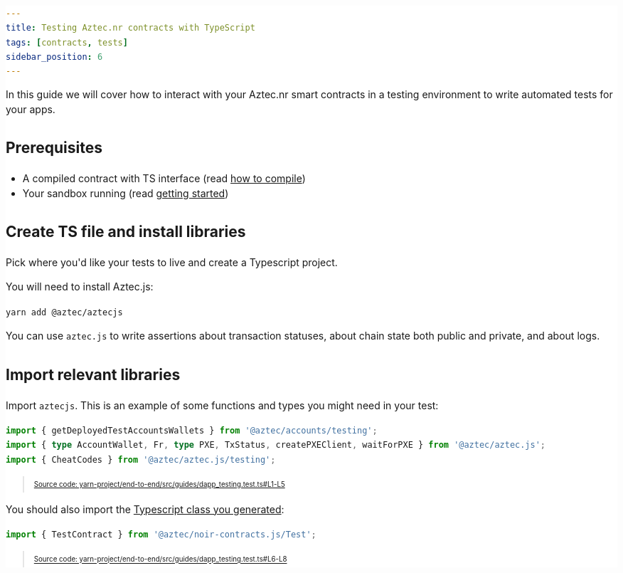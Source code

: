 ```yaml
---
title: Testing Aztec.nr contracts with TypeScript
tags: [contracts, tests]
sidebar_position: 6
---
```


In this guide we will cover how to interact with your Aztec.nr smart contracts in a testing environment to write automated tests for your apps.

## Prerequisites

- A compiled contract with TS interface (read [how to compile](../smart_contracts/how_to_compile_contract.md))
- Your sandbox running (read [getting started](../../getting_started.md))

## Create TS file and install libraries

Pick where you'd like your tests to live and create a Typescript project.

You will need to install Aztec.js:

```bash
yarn add @aztec/aztecjs
```

You can use `aztec.js` to write assertions about transaction statuses, about chain state both public and private, and about logs.

## Import relevant libraries

Import `aztecjs`. This is an example of some functions and types you might need in your test:

```typescript title="imports" showLineNumbers 
import { getDeployedTestAccountsWallets } from '@aztec/accounts/testing';
import { type AccountWallet, Fr, type PXE, TxStatus, createPXEClient, waitForPXE } from '@aztec/aztec.js';
import { CheatCodes } from '@aztec/aztec.js/testing';
```
> <sup><sub><a href="https://github.com/AztecProtocol/aztec-packages/blob/master/yarn-project/end-to-end/src/guides/dapp_testing.test.ts#L1-L5" target="_blank" rel="noopener noreferrer">Source code: yarn-project/end-to-end/src/guides/dapp_testing.test.ts#L1-L5</a></sub></sup>


You should also import the [Typescript class you generated](../smart_contracts/how_to_compile_contract.md#typescript-interfaces):

```typescript title="import_contract" showLineNumbers 
import { TestContract } from '@aztec/noir-contracts.js/Test';
```
> <sup><sub><a href="https://github.com/AztecProtocol/aztec-packages/blob/master/yarn-project/end-to-end/src/guides/dapp_testing.test.ts#L6-L8" target="_blank" rel="noopener noreferrer">Source code: yarn-project/end-to-end/src/guides/dapp_testing.test.ts#L6-L8</a></sub></sup>

